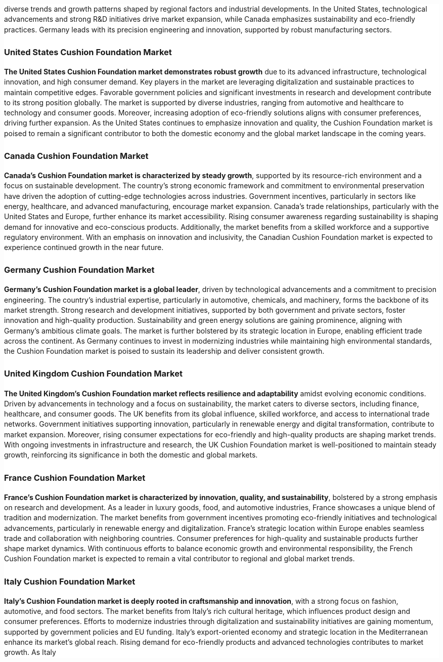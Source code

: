 diverse trends and growth patterns shaped by regional factors and industrial developments. In the United States, technological advancements and strong R&amp;D initiatives drive market expansion, while Canada emphasizes sustainability and eco-friendly practices. Germany leads with its precision engineering and innovation, supported by robust manufacturing sectors.</span></em></p></blockquote><h3><strong>United States Cushion Foundation Market</strong></h3><p><strong>The United States Cushion Foundation market demonstrates robust growth</strong> due to its advanced infrastructure, technological innovation, and high consumer demand. Key players in the market are leveraging digitalization and sustainable practices to maintain competitive edges. Favorable government policies and significant investments in research and development contribute to its strong position globally. The market is supported by diverse industries, ranging from automotive and healthcare to technology and consumer goods. Moreover, increasing adoption of eco-friendly solutions aligns with consumer preferences, driving further expansion. As the United States continues to emphasize innovation and quality, the Cushion Foundation market is poised to remain a significant contributor to both the domestic economy and the global market landscape in the coming years.</p><h3><strong>Canada Cushion Foundation Market</strong></h3><p><strong>Canada&rsquo;s Cushion Foundation market is characterized by steady growth</strong>, supported by its resource-rich environment and a focus on sustainable development. The country&rsquo;s strong economic framework and commitment to environmental preservation have driven the adoption of cutting-edge technologies across industries. Government incentives, particularly in sectors like energy, healthcare, and advanced manufacturing, encourage market expansion. Canada&rsquo;s trade relationships, particularly with the United States and Europe, further enhance its market accessibility. Rising consumer awareness regarding sustainability is shaping demand for innovative and eco-conscious products. Additionally, the market benefits from a skilled workforce and a supportive regulatory environment. With an emphasis on innovation and inclusivity, the Canadian Cushion Foundation market is expected to experience continued growth in the near future.</p><h3><strong>Germany Cushion Foundation Market</strong></h3><p><strong>Germany&rsquo;s Cushion Foundation market is a global leader</strong>, driven by technological advancements and a commitment to precision engineering. The country&rsquo;s industrial expertise, particularly in automotive, chemicals, and machinery, forms the backbone of its market strength. Strong research and development initiatives, supported by both government and private sectors, foster innovation and high-quality production. Sustainability and green energy solutions are gaining prominence, aligning with Germany&rsquo;s ambitious climate goals. The market is further bolstered by its strategic location in Europe, enabling efficient trade across the continent. As Germany continues to invest in modernizing industries while maintaining high environmental standards, the Cushion Foundation market is poised to sustain its leadership and deliver consistent growth.</p><h3><strong>United Kingdom Cushion Foundation Market</strong></h3><p><strong>The United Kingdom&rsquo;s Cushion Foundation market reflects resilience and adaptability</strong> amidst evolving economic conditions. Driven by advancements in technology and a focus on sustainability, the market caters to diverse sectors, including finance, healthcare, and consumer goods. The UK benefits from its global influence, skilled workforce, and access to international trade networks. Government initiatives supporting innovation, particularly in renewable energy and digital transformation, contribute to market expansion. Moreover, rising consumer expectations for eco-friendly and high-quality products are shaping market trends. With ongoing investments in infrastructure and research, the UK Cushion Foundation market is well-positioned to maintain steady growth, reinforcing its significance in both the domestic and global markets.</p><h3><strong>France Cushion Foundation Market</strong></h3><p><strong>France&rsquo;s Cushion Foundation market is characterized by innovation, quality, and sustainability</strong>, bolstered by a strong emphasis on research and development. As a leader in luxury goods, food, and automotive industries, France showcases a unique blend of tradition and modernization. The market benefits from government incentives promoting eco-friendly initiatives and technological advancements, particularly in renewable energy and digitalization. France&rsquo;s strategic location within Europe enables seamless trade and collaboration with neighboring countries. Consumer preferences for high-quality and sustainable products further shape market dynamics. With continuous efforts to balance economic growth and environmental responsibility, the French Cushion Foundation market is expected to remain a vital contributor to regional and global market trends.</p><h3><strong>Italy Cushion Foundation Market</strong></h3><p><strong>Italy&rsquo;s Cushion Foundation market is deeply rooted in craftsmanship and innovation</strong>, with a strong focus on fashion, automotive, and food sectors. The market benefits from Italy&rsquo;s rich cultural heritage, which influences product design and consumer preferences. Efforts to modernize industries through digitalization and sustainability initiatives are gaining momentum, supported by government policies and EU funding. Italy&rsquo;s export-oriented economy and strategic location in the Mediterranean enhance its market&rsquo;s global reach. Rising demand for eco-friendly products and advanced technologies contributes to market growth. As Italy
